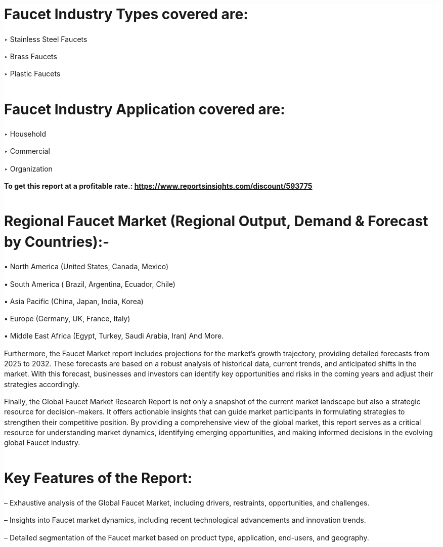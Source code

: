 # <strong>Faucet Industry Types covered are:</strong>

‣ Stainless Steel Faucets

‣ Brass Faucets

‣ Plastic Faucets

# <strong>Faucet Industry Application covered are:</strong>

‣ Household

‣  Commercial

‣  Organization

<strong>To get this report at a profitable rate.: <a href=https://www.reportsinsights.com/discount/593775>https://www.reportsinsights.com/discount/593775</a></strong>

# <strong>Regional Faucet Market (Regional Output, Demand &amp; Forecast by Countries):-</strong>

• North America (United States, Canada, Mexico)

• South America ( Brazil, Argentina, Ecuador, Chile)

• Asia Pacific (China, Japan, India, Korea)

• Europe (Germany, UK, France, Italy)

• Middle East Africa (Egypt, Turkey, Saudi Arabia, Iran) And More.

Furthermore, the Faucet Market report includes projections for the market’s growth trajectory, providing detailed forecasts from 2025 to 2032. These forecasts are based on a robust analysis of historical data, current trends, and anticipated shifts in the market. With this forecast, businesses and investors can identify key opportunities and risks in the coming years and adjust their strategies accordingly.

Finally, the Global Faucet Market Research Report is not only a snapshot of the current market landscape but also a strategic resource for decision-makers. It offers actionable insights that can guide market participants in formulating strategies to strengthen their competitive position. By providing a comprehensive view of the global market, this report serves as a critical resource for understanding market dynamics, identifying emerging opportunities, and making informed decisions in the evolving global Faucet industry.

# <strong>Key Features of the Report:</strong>

– Exhaustive analysis of the Global Faucet Market, including drivers, restraints, opportunities, and challenges.

– Insights into Faucet market dynamics, including recent technological advancements and innovation trends.

– Detailed segmentation of the Faucet market based on product type, application, end-users, and geography.
